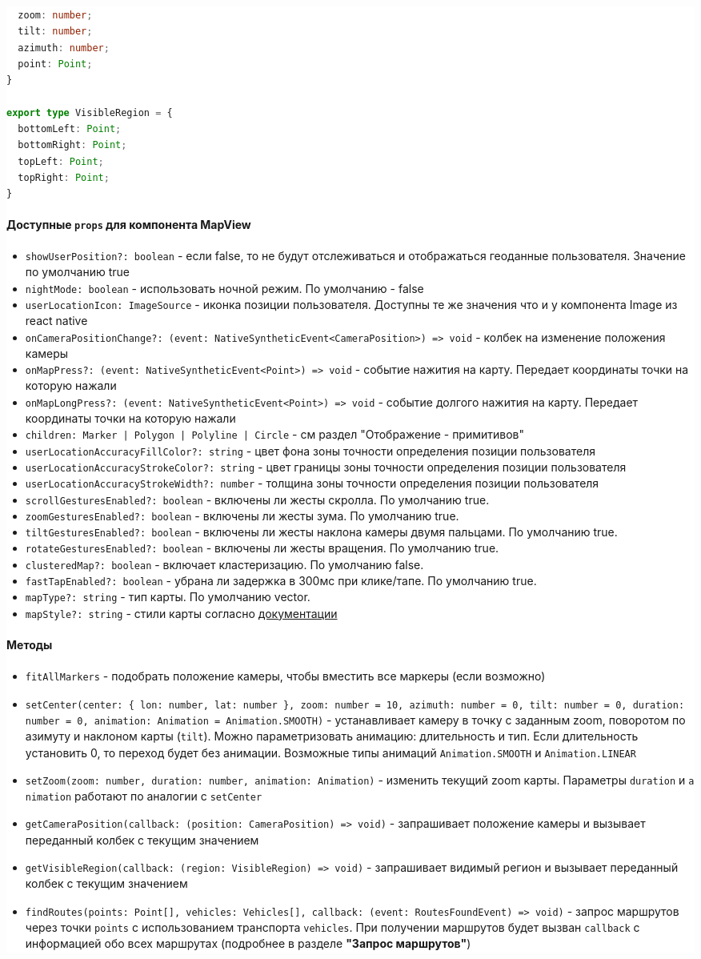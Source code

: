 ```typescript
  zoom: number;
  tilt: number;
  azimuth: number;
  point: Point;
}

export type VisibleRegion = {
  bottomLeft: Point;
  bottomRight: Point;
  topLeft: Point;
  topRight: Point;
}
```

#### Доступные `props` для компонента **MapView**

- `showUserPosition?: boolean` - если false, то не будут отслеживаться и отображаться геоданные пользователя. Значение по умолчанию true
- `nightMode: boolean` - использовать ночной режим. По умолчанию - false
- `userLocationIcon: ImageSource` - иконка позиции пользователя. Доступны те же значения что и у компонента Image из react native
- `onCameraPositionChange?: (event: NativeSyntheticEvent<CameraPosition>) => void` - колбек на изменение положения камеры
- `onMapPress?: (event: NativeSyntheticEvent<Point>) => void` - событие нажития на карту. Передает координаты точки на которую нажали
- `onMapLongPress?: (event: NativeSyntheticEvent<Point>) => void` - событие долгого нажития на карту. Передает координаты точки на которую нажали
- `children: Marker | Polygon | Polyline | Circle` - см раздел "Отображение - примитивов"
- `userLocationAccuracyFillColor?: string` - цвет фона зоны точности определения позиции пользователя
- `userLocationAccuracyStrokeColor?: string` - цвет границы зоны точности определения позиции пользователя
- `userLocationAccuracyStrokeWidth?: number` - толщина зоны точности определения позиции пользователя
- `scrollGesturesEnabled?: boolean` - включены ли жесты скролла. По умолчанию true.
- `zoomGesturesEnabled?: boolean` - включены ли жесты зума. По умолчанию true.
- `tiltGesturesEnabled?: boolean` - включены ли жесты наклона камеры двумя пальцами. По умолчанию true.
- `rotateGesturesEnabled?: boolean` - включены ли жесты вращения. По умолчанию true.
- `clusteredMap?: boolean` - включает кластеризацию. По умолчанию false.
- `fastTapEnabled?: boolean` - убрана ли задержка в 300мс при клике/тапе. По умолчанию true.
- `mapType?: string` - тип карты. По умолчанию vector.
- `mapStyle?: string` - стили карты согласно [документации](https://yandex.ru/dev/maps/archive/doc/mapkit/3.0/concepts/style.html)

#### Методы
- `fitAllMarkers` - подобрать положение камеры, чтобы вместить все маркеры
(если возможно)

- `setCenter(center: { lon: number, lat: number }, zoom: number = 10, azimuth: number = 0, tilt: number = 0, duration: number = 0, animation: Animation = Animation.SMOOTH)` - устанавливает камеру в точку с заданным zoom, поворотом по азимуту и наклоном карты (`tilt`). Можно параметризовать анимацию: длительность и тип. Если длительность установить 0, то переход будет без анимации. Возможные типы анимаций `Animation.SMOOTH` и `Animation.LINEAR`
- `setZoom(zoom: number, duration: number, animation: Animation)` - изменить текущий zoom карты. Параметры `duration` и `animation` работают по аналогии с `setCenter`
- `getCameraPosition(callback: (position: CameraPosition) => void)` - запрашивает положение камеры и вызывает переданный колбек с текущим значением
- `getVisibleRegion(callback: (region: VisibleRegion) => void)` - запрашивает видимый регион и вызывает переданный колбек с текущим значением
- `findRoutes(points: Point[], vehicles: Vehicles[], callback: (event: RoutesFoundEvent) => void)` - запрос маршрутов через точки `points` с использованием транспорта `vehicles`. При получении маршрутов будет вызван `callback` с информацией обо всех маршрутах (подробнее в разделе **"Запрос маршрутов"**)
